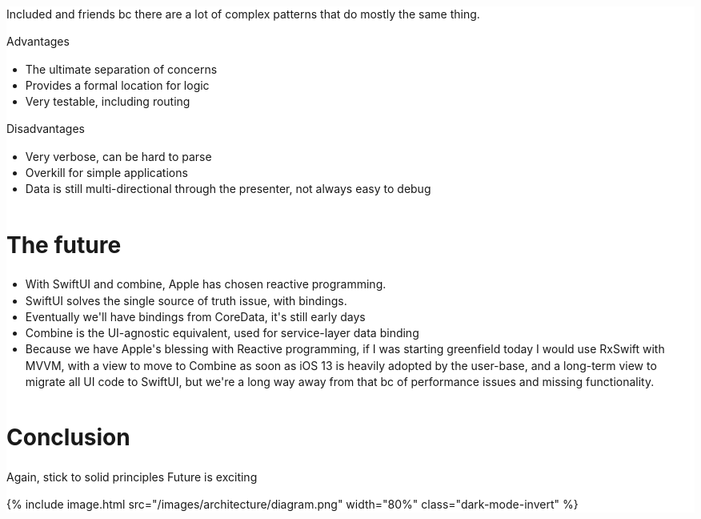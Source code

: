 Included and friends bc there are a lot of complex patterns that do mostly the same thing.

Advantages
- The ultimate separation of concerns
- Provides a formal location for logic
- Very testable, including routing

Disadvantages
- Very verbose, can be hard to parse
- Overkill for simple applications
- Data is still multi-directional through the presenter, not always easy to debug

# The future

- With SwiftUI and combine, Apple has chosen reactive programming.
- SwiftUI solves the single source of truth issue, with bindings.
- Eventually we'll have bindings from CoreData, it's still early days
- Combine is the UI-agnostic equivalent, used for service-layer data binding
- Because we have Apple's blessing with Reactive programming, if I was starting greenfield today I would use RxSwift with MVVM, with a view to move to Combine as soon as iOS 13 is heavily adopted by the user-base, and a long-term view to migrate all UI code to SwiftUI, but we're a long way away from that bc of performance issues and missing functionality.

# Conclusion

Again, stick to solid principles
Future is exciting

{% include image.html src="/images/architecture/diagram.png" width="80%" class="dark-mode-invert" %}

